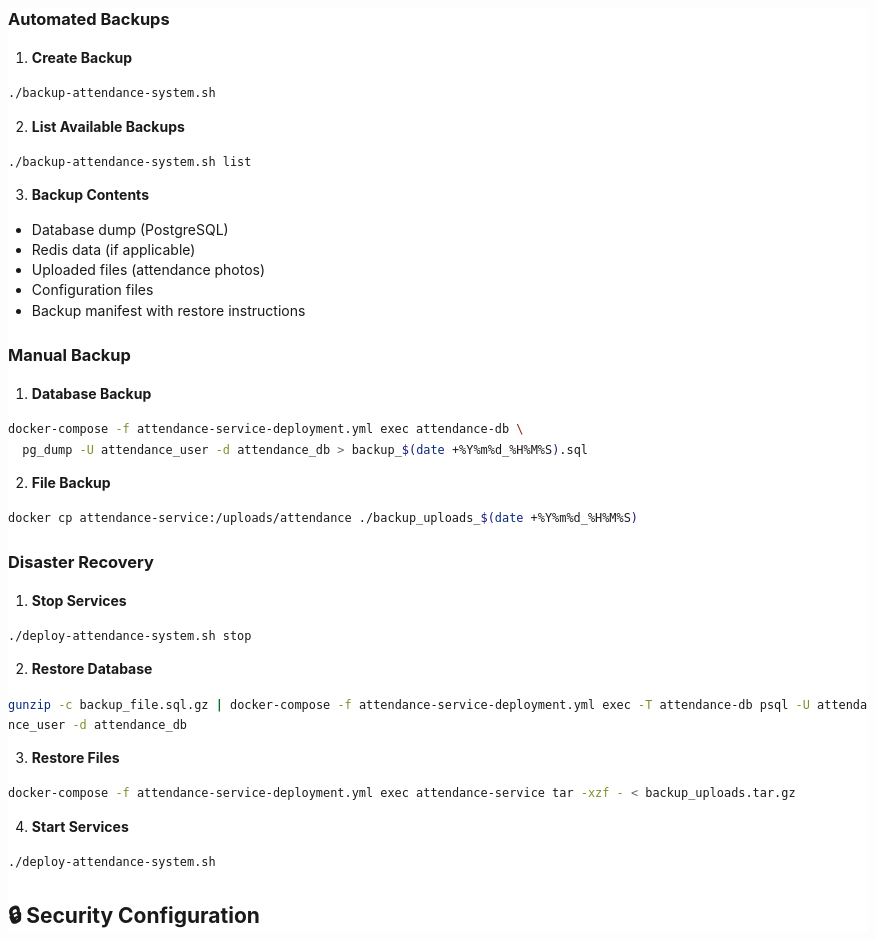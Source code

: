 ### Automated Backups

1. **Create Backup**
```bash
./backup-attendance-system.sh
```

2. **List Available Backups**
```bash
./backup-attendance-system.sh list
```

3. **Backup Contents**
- Database dump (PostgreSQL)
- Redis data (if applicable)
- Uploaded files (attendance photos)
- Configuration files
- Backup manifest with restore instructions

### Manual Backup

1. **Database Backup**
```bash
docker-compose -f attendance-service-deployment.yml exec attendance-db \
  pg_dump -U attendance_user -d attendance_db > backup_$(date +%Y%m%d_%H%M%S).sql
```

2. **File Backup**
```bash
docker cp attendance-service:/uploads/attendance ./backup_uploads_$(date +%Y%m%d_%H%M%S)
```

### Disaster Recovery

1. **Stop Services**
```bash
./deploy-attendance-system.sh stop
```

2. **Restore Database**
```bash
gunzip -c backup_file.sql.gz | docker-compose -f attendance-service-deployment.yml exec -T attendance-db psql -U attendance_user -d attendance_db
```

3. **Restore Files**
```bash
docker-compose -f attendance-service-deployment.yml exec attendance-service tar -xzf - < backup_uploads.tar.gz
```

4. **Start Services**
```bash
./deploy-attendance-system.sh
```

## 🔒 Security Configuration
